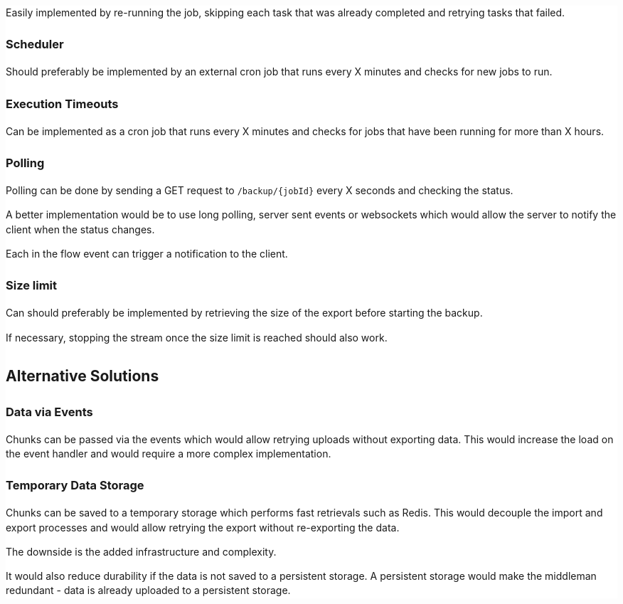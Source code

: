 Easily implemented by re-running the job, skipping each task that was already completed and retrying tasks that failed.

### Scheduler

Should preferably be implemented by an external cron job that runs every X minutes and checks for new jobs to run.

### Execution Timeouts

Can be implemented as a cron job that runs every X minutes and checks for jobs that have been running for more than X hours.

### Polling

Polling can be done by sending a GET request to ``/backup/{jobId}`` every X seconds and checking the status.

A better implementation would be to use long polling, server sent events or websockets which would allow the server to notify the client when the status changes.

Each in the flow event can trigger a notification to the client.

### Size limit

Can should preferably be implemented by retrieving the size of the export before starting the backup.

If necessary, stopping the stream once the size limit is reached should also work.

## Alternative Solutions

### Data via Events

Chunks can be passed via the events which would allow retrying uploads without exporting data. This would increase the load on the event handler and would require a more complex implementation.

### Temporary Data Storage

Chunks can be saved to a temporary storage which performs fast retrievals such as Redis. This would decouple the import and export processes and would allow retrying the export without re-exporting the data. 

The downside is the added infrastructure and complexity. 

It would also reduce durability if the data is not saved to a persistent storage. A persistent storage would make the middleman redundant - data is already uploaded to a persistent storage.

